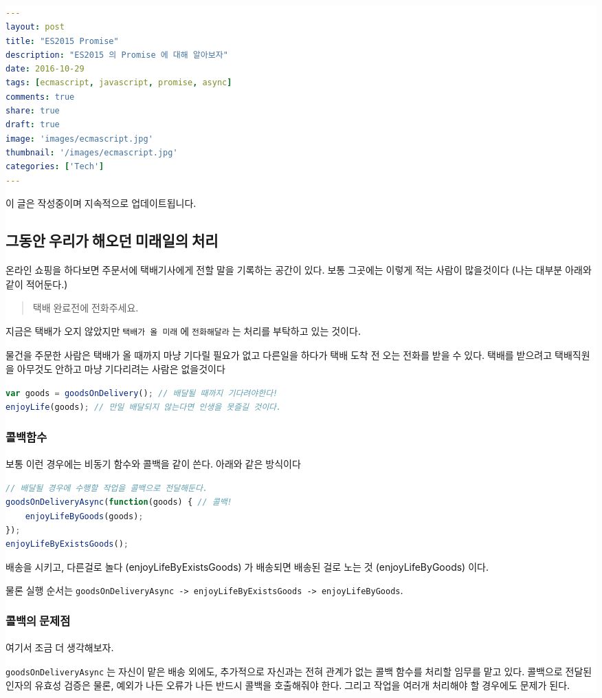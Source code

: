 ```yaml
---
layout: post
title: "ES2015 Promise"
description: "ES2015 의 Promise 에 대해 알아보자"
date: 2016-10-29
tags: [ecmascript, javascript, promise, async]
comments: true
share: true
draft: true
image: 'images/ecmascript.jpg'
thumbnail: '/images/ecmascript.jpg'
categories: ['Tech']
---
```


이 글은 작성중이며 지속적으로 업데이트됩니다.

## 그동안 우리가 해오던 미래일의 처리

온라인 쇼핑을 하다보면 주문서에 택배기사에게 전할 말을 기록하는 공간이 있다. 보통 그곳에는 이렇게 적는 사람이 많을것이다 (나는 대부분 아래와 같이 적어둔다.)

> 택배 완료전에 전화주세요.

지금은 택배가 오지 않았지만 `택배가 올 미래` 에 `전화해달라` 는 처리를 부탁하고 있는 것이다.

물건을 주문한 사람은 택배가 올 때까지 마냥 기다릴 필요가 없고 다른일을 하다가 택배 도착 전 오는 전화를 받을 수 있다. 택배를 받으려고 택배직원을 아무것도 안하고 마냥 기다리려는 사람은 없을것이다

```javascript
var goods = goodsOnDelivery(); // 배달될 때까지 기다려야한다!
enjoyLife(goods); // 만일 배달되지 않는다면 인생을 못즐길 것이다.
```

### 콜백함수

보통 이런 경우에는 비동기 함수와 콜백을 같이 쓴다. 아래와 같은 방식이다

```javascript
// 배달될 경우에 수행할 작업을 콜백으로 전달해둔다.
goodsOnDeliveryAsync(function(goods) { // 콜백!
    enjoyLifeByGoods(goods);
});
enjoyLifeByExistsGoods();
```

배송을 시키고, 다른걸로 놀다 (enjoyLifeByExistsGoods) 가 배송되면 배송된 걸로 노는 것 (enjoyLifeByGoods) 이다.

물론 실행 순서는 `goodsOnDeliveryAsync -> enjoyLifeByExistsGoods -> enjoyLifeByGoods`.

### 콜백의 문제점

여기서 조금 더 생각해보자.

`goodsOnDeliveryAsync` 는 자신이 맡은 배송 외에도, 추가적으로 자신과는 전혀 관계가 없는 콜백 함수를 처리할 임무를 맡고 있다.
콜백으로 전달된 인자의 유효성 검증은 물론, 예외가 나든 오류가 나든 반드시 콜백을 호출해줘야 한다. 그리고 작업을 여러개 처리해야 할 경우에도 문제가 된다.
